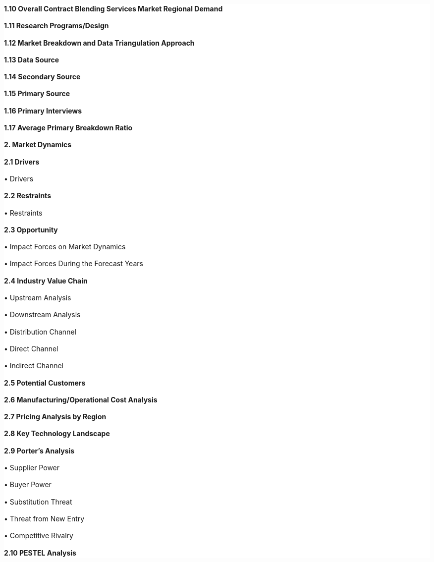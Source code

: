 <strong>1.10 Overall Contract Blending Services Market Regional Demand</strong>

<strong>1.11 Research Programs/Design</strong>

<strong>1.12 Market Breakdown and Data Triangulation Approach</strong>

<strong>1.13 Data Source</strong>

<strong>1.14 Secondary Source</strong>

<strong>1.15 Primary Source</strong>

<strong>1.16 Primary Interviews</strong>

<strong>1.17 Average Primary Breakdown Ratio</strong>

<strong>2. Market Dynamics</strong>

<strong>2.1 Drivers</strong>

• Drivers

<strong>2.2 Restraints</strong>

• Restraints

<strong>2.3 Opportunity</strong>

• Impact Forces on Market Dynamics

• Impact Forces During the Forecast Years

<strong>2.4 Industry Value Chain</strong>

• Upstream Analysis

• Downstream Analysis

• Distribution Channel

• Direct Channel

• Indirect Channel

<strong>2.5 Potential Customers</strong>

<strong>2.6 Manufacturing/Operational Cost Analysis</strong>

<strong>2.7 Pricing Analysis by Region</strong>

<strong>2.8 Key Technology Landscape</strong>

<strong>2.9 Porter’s Analysis</strong>

• Supplier Power

• Buyer Power

• Substitution Threat

• Threat from New Entry

• Competitive Rivalry

<strong>2.10 PESTEL Analysis</strong>
